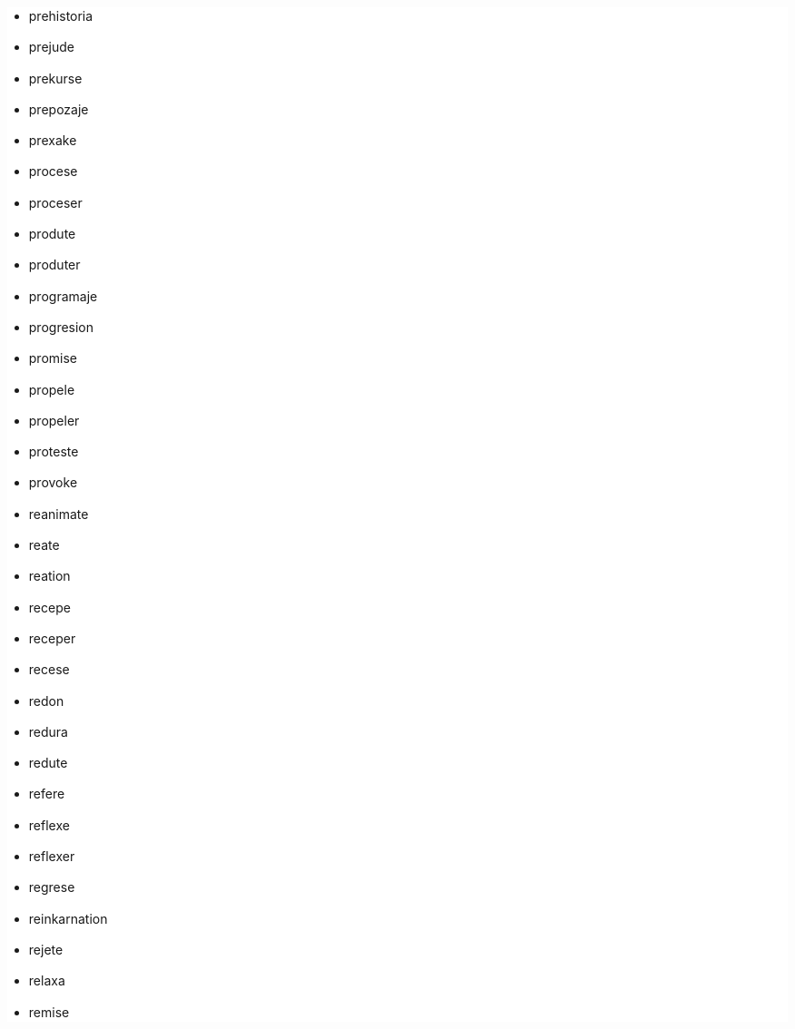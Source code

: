  - prehistoria  

 - prejude  

 - prekurse  

 - prepozaje  

 - prexake  

 - procese  

 - proceser  

 - produte  

 - produter  

 - programaje  

 - progresion  

 - promise  

 - propele  

 - propeler  

 - proteste  

 - provoke  

 - reanimate  

 - reate  

 - reation  

 - recepe  

 - receper  

 - recese  

 - redon  

 - redura  

 - redute  

 - refere  

 - reflexe  

 - reflexer  

 - regrese  

 - reinkarnation  

 - rejete  

 - relaxa  

 - remise  
